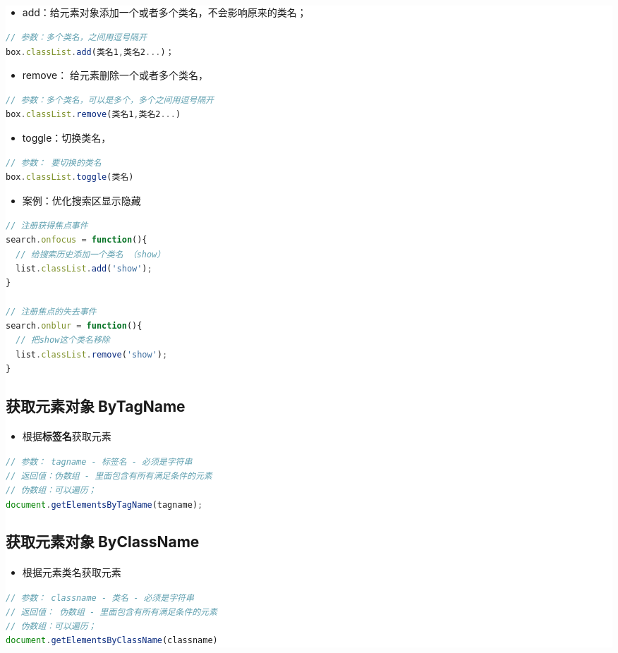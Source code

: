 * add：给元素对象添加一个或者多个类名，不会影响原来的类名；

```javascript
// 参数：多个类名，之间用逗号隔开
box.classList.add(类名1,类名2...)；
```

* remove： 给元素删除一个或者多个类名，

```javascript
// 参数：多个类名，可以是多个，多个之间用逗号隔开
box.classList.remove(类名1,类名2...)
```

* toggle：切换类名，

```javascript
// 参数： 要切换的类名
box.classList.toggle(类名)
```

* 案例：优化搜索区显示隐藏

```js
// 注册获得焦点事件
search.onfocus = function(){
  // 给搜索历史添加一个类名 （show）
  list.classList.add('show');
}

// 注册焦点的失去事件
search.onblur = function(){
  // 把show这个类名移除
  list.classList.remove('show');
}
```





## 获取元素对象 ByTagName

* 根据**标签名**获取元素

```js
// 参数： tagname - 标签名 - 必须是字符串
// 返回值：伪数组 - 里面包含有所有满足条件的元素
// 伪数组：可以遍历；
document.getElementsByTagName(tagname);
```

## 获取元素对象 ByClassName

* 根据元素类名获取元素

```js
// 参数： classname - 类名 - 必须是字符串
// 返回值： 伪数组 - 里面包含有所有满足条件的元素
// 伪数组：可以遍历；
document.getElementsByClassName(classname)
```
